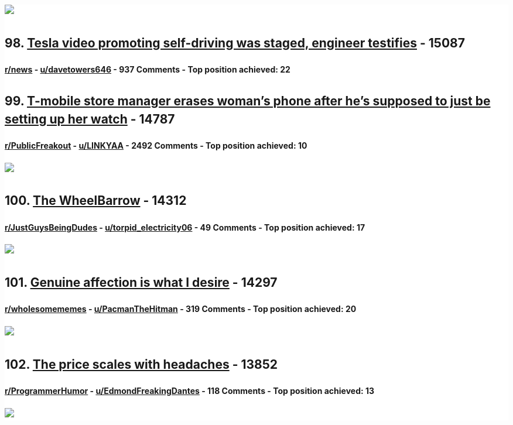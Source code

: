 <a href="https://i.imgur.com/5RR3iqg.jpg"><img src="https://b.thumbs.redditmedia.com/boPPelsiciRQ1UsxrzNGomJPaPxvVeyVBDDG3zbzVUA.jpg"></img></a>

## 98. [Tesla video promoting self-driving was staged, engineer testifies](http://reddit.com/r/news/comments/10el5qs/tesla_video_promoting_selfdriving_was_staged/) - 15087
#### [r/news](http://reddit.com/r/news) - [u/davetowers646](http://reddit.com/u/davetowers646) - 937 Comments - Top position achieved: 22

## 99. [T-mobile store manager erases woman’s phone after he’s supposed to just be setting up her watch](http://reddit.com/r/PublicFreakout/comments/10dznm5/tmobile_store_manager_erases_womans_phone_after/) - 14787
#### [r/PublicFreakout](http://reddit.com/r/PublicFreakout) - [u/LINKYAA](http://reddit.com/u/LINKYAA) - 2492 Comments - Top position achieved: 10

<a href="https://v.redd.it/sez4ftr1yjca1"><img src="https://b.thumbs.redditmedia.com/1iYIcofifqaRHgAzTdkdt47CCnkTRktcALDo0nYdkpQ.jpg"></img></a>

## 100. [The WheelBarrow](http://reddit.com/r/JustGuysBeingDudes/comments/10eb1nh/the_wheelbarrow/) - 14312
#### [r/JustGuysBeingDudes](http://reddit.com/r/JustGuysBeingDudes) - [u/torpid_electricity06](http://reddit.com/u/torpid_electricity06) - 49 Comments - Top position achieved: 17

<a href="https://v.redd.it/urkhn6g1klca1"><img src="https://b.thumbs.redditmedia.com/YrNk4hzj8OfkBCDtzs3OLEdlYz9lCILLNQ2ROVmJihY.jpg"></img></a>

## 101. [Genuine affection is what I desire](http://reddit.com/r/wholesomememes/comments/10dy1g1/genuine_affection_is_what_i_desire/) - 14297
#### [r/wholesomememes](http://reddit.com/r/wholesomememes) - [u/PacmanTheHitman](http://reddit.com/u/PacmanTheHitman) - 319 Comments - Top position achieved: 20

<a href="https://i.redd.it/0y4dijpcljca1.gif"><img src="https://a.thumbs.redditmedia.com/s3-BDy6vI-KWDc36NUd-vtzeV8yGfOEpl6YXd5JYXA4.jpg"></img></a>

## 102. [The price scales with headaches](http://reddit.com/r/ProgrammerHumor/comments/10dz7ry/the_price_scales_with_headaches/) - 13852
#### [r/ProgrammerHumor](http://reddit.com/r/ProgrammerHumor) - [u/EdmondFreakingDantes](http://reddit.com/u/EdmondFreakingDantes) - 118 Comments - Top position achieved: 13

<a href="https://i.redd.it/grd6620oujca1.jpg"><img src="https://b.thumbs.redditmedia.com/cnckwso-E0i2T-UUWIpaUlGenp7J89VE4R0FUo8n6cI.jpg"></img></a>

